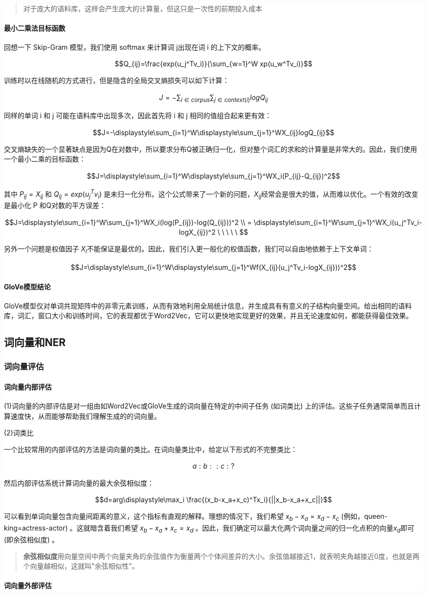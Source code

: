 > 对于庞大的语料库，这样会产生庞大的计算量，但这只是一次性的前期投入成本

#### 最小二乘法目标函数

回想一下 Skip-Gram 模型，我们使用 softmax 来计算词 j出现在词 i 的上下文的概率。

$$Q_{ij}=\frac{exp(u_j^Tv_i)}{\sum_{w=1}^W xp(u_w^Tv_i)}$$

训练时以在线随机的方式进行，但是隐含的全局交叉熵损失可以如下计算：

$$J=-\displaystyle\sum_{i \in corpus}\sum_{j \in context(i)}logQ_{ij}$$

同样的单词 i 和 j 可能在语料库中出现多次，因此首先将 i 和 j 相同的值组合起来更有效：

$$J=-\displaystyle\sum_{i=1}^W\displaystyle\sum_{j=1}^WX_{ij}logQ_{ij}$$

交叉熵缺失的一个显著缺点是因为Q在对数中，所以要求分布Q被正确归一化，但对整个词汇的求和的计算量是非常大的。因此，我们使用一个最小二乘的目标函数：

$$J=\displaystyle\sum_{i=1}^W\displaystyle\sum_{j=1}^WX_i(P_{ij}-Q_{ij})^2$$

其中  $P_{ij}=X_{ij}$  和  $Q_{ij}=exp(u_j^Tv_i)$ 是未归一化分布。这个公式带来了一个新的问题，$X_{ij}$经常会是很大的值，从而难以优化。一个有效的改变是最小化 P 和Q对数的平方误差：

$$J=\displaystyle\sum_{i=1}^W\sum_{j=1}^WX_i(log(P_{ij})-log(Q_{ij}))^2 \\ = \displaystyle\sum_{i=1}^W\sum_{j=1}^WX_i(u_j^Tv_i-logX_{ij})^2 \ \ \ \ \ $$

另外一个问题是权值因子 $X_i$不能保证是最优的。因此，我们引入更一般化的权值函数，我们可以自由地依赖于上下文单词：

$$J=\displaystyle\sum_{i=1}^W\displaystyle\sum_{j=1}^Wf(X_{ij}(u_j^Tv_i-logX_{ij}))^2$$

#### GloVe模型结论

GloVe模型仅对单词共现矩阵中的非零元素训练，从而有效地利用全局统计信息，并生成具有有意义的子结构向量空间。给出相同的语料库，词汇，窗口大小和训练时间，它的表现都优于Word2Vec，它可以更快地实现更好的效果，并且无论速度如何，都能获得最佳效果。

## 词向量和NER

### 词向量评估

#### 词向量内部评估

(1)词向量的内部评估是对一组由如Word2Vec或GloVe生成的词向量在特定的中间子任务 (如词类比) 上的评估。这些子任务通常简单而且计算速度快，从而能够帮助我们理解生成的的词向量。

(2)词类比

一个比较常用的内部评估的方法是词向量的类比。在词向量类比中，给定以下形式的不完整类比：

$$a:b ::c : ?$$

然后内部评估系统计算词向量的最大余弦相似度：

$$d=arg\displaystyle\max_i \frac{(x_b-x_a+x_c)^Tx_i}{||x_b-x_a+x_c||}$$

可以看到单词向量包含向量间距离的意义，这个指标有直观的解释。理想的情况下，我们希望  $x_b-x_a=x_d-x_c$  (例如，queen-king=actress-actor) 。这就暗含着我们希望  $x_b-x_a+x_c=x_d$  。因此，我们确定可以最大化两个词向量之间的归一化点积的向量$x_d$即可 (即余弦相似度) 。

> **余弦相似度**用向量空间中两个向量夹角的余弦值作为衡量两个个体间差异的大小。余弦值越接近1，就表明夹角越接近0度，也就是两个向量越相似，这就叫"余弦相似性"。

#### 词向量外部评估
